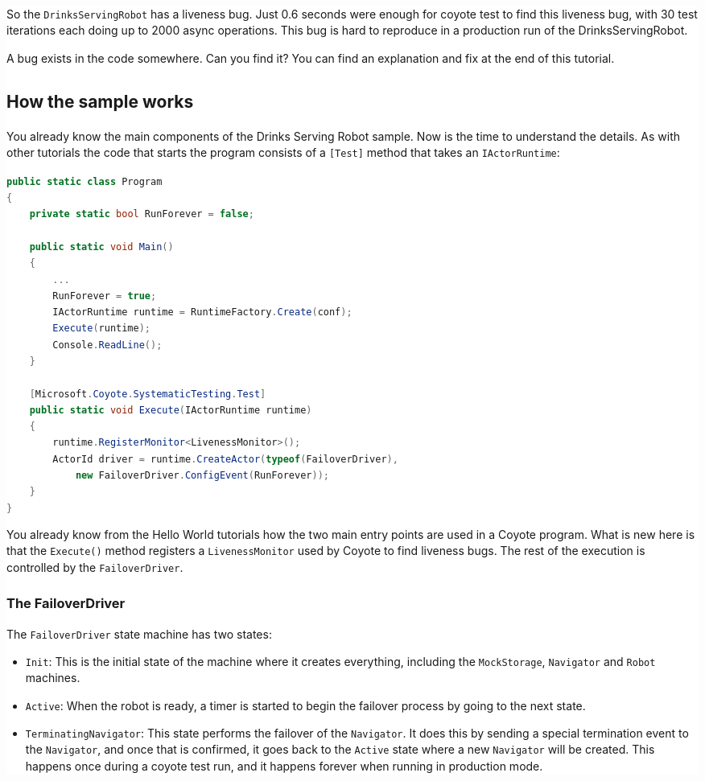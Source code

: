 So the `DrinksServingRobot` has a liveness bug. Just 0.6 seconds were enough for coyote test to find
this liveness bug, with 30 test iterations each doing up to 2000 async operations.  This bug is hard
to reproduce in a production run of the DrinksServingRobot.

A bug exists in the code somewhere. Can you find it? You can find an explanation and fix at the end
of this tutorial.

## How the sample works

You already know the main components of the Drinks Serving Robot sample. Now is the time to
understand the details.   As with other tutorials the code that starts the program consists
of a `[Test]` method that takes an `IActorRuntime`:

```csharp
public static class Program
{
    private static bool RunForever = false;

    public static void Main()
    {
        ...
        RunForever = true;
        IActorRuntime runtime = RuntimeFactory.Create(conf);
        Execute(runtime);
        Console.ReadLine();
    }

    [Microsoft.Coyote.SystematicTesting.Test]
    public static void Execute(IActorRuntime runtime)
    {
        runtime.RegisterMonitor<LivenessMonitor>();
        ActorId driver = runtime.CreateActor(typeof(FailoverDriver), 
            new FailoverDriver.ConfigEvent(RunForever));
    }
}
```

You already know from the Hello World tutorials how the two main entry points are used in a Coyote
program. What is new here is that the `Execute()` method registers a `LivenessMonitor` used by
Coyote to find liveness bugs.  The rest of the execution is controlled by the `FailoverDriver`.

### The FailoverDriver

The `FailoverDriver` state machine has two states:

 - `Init`: This is the initial state of the machine where it creates everything, including the
   `MockStorage`, `Navigator` and `Robot` machines.

  - `Active`: When the robot is ready, a timer is started to begin the failover process by going to
    the next state.

  - `TerminatingNavigator`: This state performs the failover of the `Navigator`. It does this by
    sending a special termination event to the `Navigator`, and once that is confirmed, it goes back
    to the `Active` state where a new `Navigator` will be created. This happens once during a coyote
    test run, and it happens forever when running in production mode.
